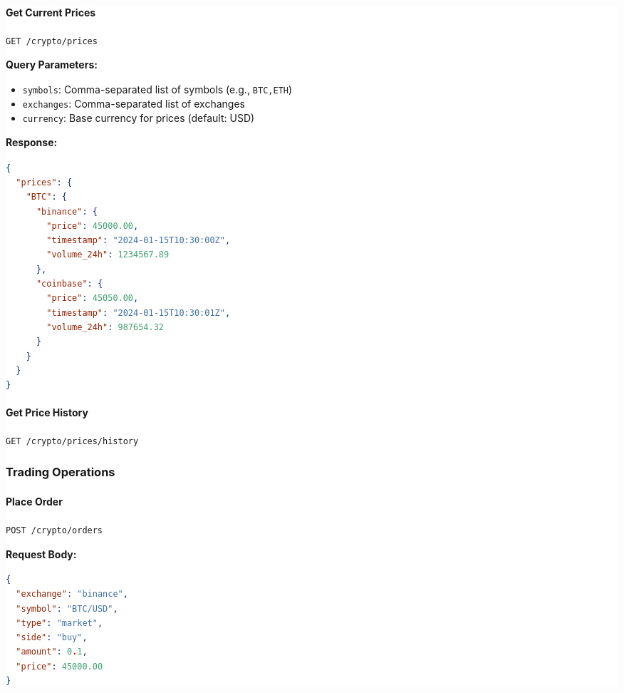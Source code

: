 #### Get Current Prices
```http
GET /crypto/prices
```

**Query Parameters:**
- `symbols`: Comma-separated list of symbols (e.g., `BTC,ETH`)
- `exchanges`: Comma-separated list of exchanges
- `currency`: Base currency for prices (default: USD)

**Response:**
```json
{
  "prices": {
    "BTC": {
      "binance": {
        "price": 45000.00,
        "timestamp": "2024-01-15T10:30:00Z",
        "volume_24h": 1234567.89
      },
      "coinbase": {
        "price": 45050.00,
        "timestamp": "2024-01-15T10:30:01Z",
        "volume_24h": 987654.32
      }
    }
  }
}
```

#### Get Price History
```http
GET /crypto/prices/history
```

### Trading Operations

#### Place Order
```http
POST /crypto/orders
```

**Request Body:**
```json
{
  "exchange": "binance",
  "symbol": "BTC/USD",
  "type": "market",
  "side": "buy",
  "amount": 0.1,
  "price": 45000.00
}
```

